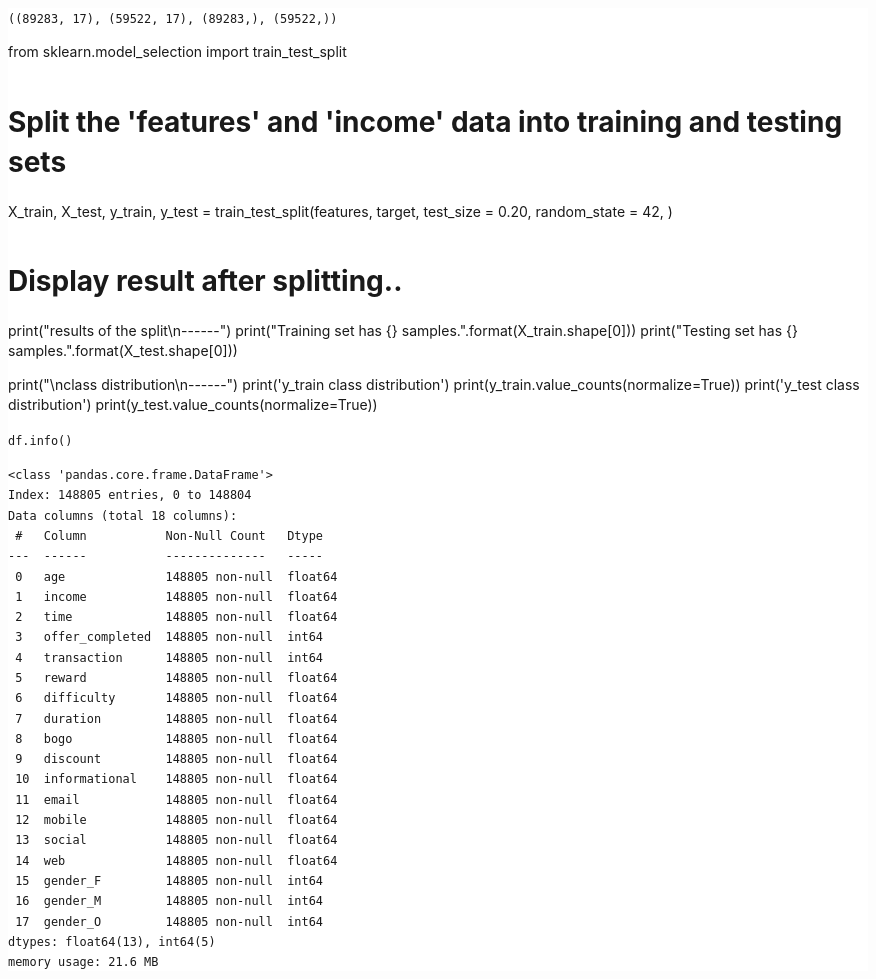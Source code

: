 
    ((89283, 17), (59522, 17), (89283,), (59522,))


from sklearn.model_selection import train_test_split

# Split the 'features' and 'income' data into training and testing sets
X_train, X_test, y_train, y_test = train_test_split(features, 
                                                    target, 
                                                    test_size = 0.20, 
                                                    random_state = 42,
                                                   )

# Display result after splitting..
print("results of the split\n------")
print("Training set has {} samples.".format(X_train.shape[0]))
print("Testing set has {} samples.".format(X_test.shape[0]))

print("\nclass distribution\n------")
print('y_train class distribution')
print(y_train.value_counts(normalize=True))
print('y_test class distribution')
print(y_test.value_counts(normalize=True))




```python
df.info()
```

    <class 'pandas.core.frame.DataFrame'>
    Index: 148805 entries, 0 to 148804
    Data columns (total 18 columns):
     #   Column           Non-Null Count   Dtype  
    ---  ------           --------------   -----  
     0   age              148805 non-null  float64
     1   income           148805 non-null  float64
     2   time             148805 non-null  float64
     3   offer_completed  148805 non-null  int64  
     4   transaction      148805 non-null  int64  
     5   reward           148805 non-null  float64
     6   difficulty       148805 non-null  float64
     7   duration         148805 non-null  float64
     8   bogo             148805 non-null  float64
     9   discount         148805 non-null  float64
     10  informational    148805 non-null  float64
     11  email            148805 non-null  float64
     12  mobile           148805 non-null  float64
     13  social           148805 non-null  float64
     14  web              148805 non-null  float64
     15  gender_F         148805 non-null  int64  
     16  gender_M         148805 non-null  int64  
     17  gender_O         148805 non-null  int64  
    dtypes: float64(13), int64(5)
    memory usage: 21.6 MB
